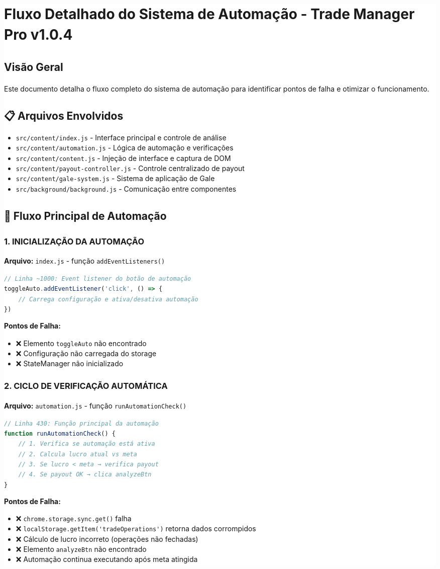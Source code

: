 # Fluxo Detalhado do Sistema de Automação - Trade Manager Pro v1.0.4

## Visão Geral
Este documento detalha o fluxo completo do sistema de automação para identificar pontos de falha e otimizar o funcionamento.

## 📋 Arquivos Envolvidos
- `src/content/index.js` - Interface principal e controle de análise
- `src/content/automation.js` - Lógica de automação e verificações
- `src/content/content.js` - Injeção de interface e captura de DOM
- `src/content/payout-controller.js` - Controle centralizado de payout
- `src/content/gale-system.js` - Sistema de aplicação de Gale
- `src/background/background.js` - Comunicação entre componentes

## 🔄 Fluxo Principal de Automação

### 1. INICIALIZAÇÃO DA AUTOMAÇÃO
**Arquivo:** `index.js` - função `addEventListeners()`
```javascript
// Linha ~1000: Event listener do botão de automação
toggleAuto.addEventListener('click', () => {
    // Carrega configuração e ativa/desativa automação
})
```

**Pontos de Falha:**
- ❌ Elemento `toggleAuto` não encontrado
- ❌ Configuração não carregada do storage
- ❌ StateManager não inicializado

### 2. CICLO DE VERIFICAÇÃO AUTOMÁTICA
**Arquivo:** `automation.js` - função `runAutomationCheck()`
```javascript
// Linha 430: Função principal da automação
function runAutomationCheck() {
    // 1. Verifica se automação está ativa
    // 2. Calcula lucro atual vs meta
    // 3. Se lucro < meta → verifica payout
    // 4. Se payout OK → clica analyzeBtn
}
```

**Pontos de Falha:**
- ❌ `chrome.storage.sync.get()` falha
- ❌ `localStorage.getItem('tradeOperations')` retorna dados corrompidos
- ❌ Cálculo de lucro incorreto (operações não fechadas)
- ❌ Elemento `analyzeBtn` não encontrado
- ❌ Automação continua executando após meta atingida
